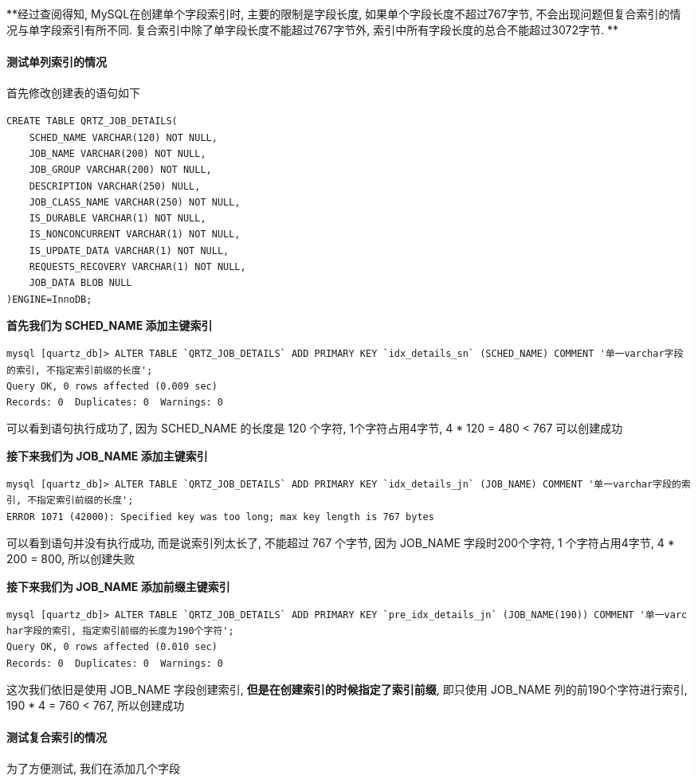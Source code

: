 **经过查阅得知, MySQL在创建单个字段索引时, 主要的限制是字段长度, 如果单个字段长度不超过767字节, 不会出现问题但复合索引的情况与单字段索引有所不同. 复合索引中除了单字段长度不能超过767字节外, 索引中所有字段长度的总合不能超过3072字节. **

#### 测试单列索引的情况

首先修改创建表的语句如下

```mysql
CREATE TABLE QRTZ_JOB_DETAILS(
    SCHED_NAME VARCHAR(120) NOT NULL,
    JOB_NAME VARCHAR(200) NOT NULL,
    JOB_GROUP VARCHAR(200) NOT NULL,
    DESCRIPTION VARCHAR(250) NULL,
    JOB_CLASS_NAME VARCHAR(250) NOT NULL,
    IS_DURABLE VARCHAR(1) NOT NULL,
    IS_NONCONCURRENT VARCHAR(1) NOT NULL,
    IS_UPDATE_DATA VARCHAR(1) NOT NULL,
    REQUESTS_RECOVERY VARCHAR(1) NOT NULL,
    JOB_DATA BLOB NULL
)ENGINE=InnoDB;
```

**首先我们为 SCHED_NAME 添加主键索引**

```mysql
mysql [quartz_db]> ALTER TABLE `QRTZ_JOB_DETAILS` ADD PRIMARY KEY `idx_details_sn` (SCHED_NAME) COMMENT '单一varchar字段的索引, 不指定索引前缀的长度';
Query OK, 0 rows affected (0.009 sec)
Records: 0  Duplicates: 0  Warnings: 0
```

可以看到语句执行成功了, 因为 SCHED_NAME 的长度是 120 个字符, 1个字符占用4字节, 4 * 120 = 480 < 767 可以创建成功

**接下来我们为 JOB_NAME 添加主键索引**

```mysql
mysql [quartz_db]> ALTER TABLE `QRTZ_JOB_DETAILS` ADD PRIMARY KEY `idx_details_jn` (JOB_NAME) COMMENT '单一varchar字段的索引, 不指定索引前缀的长度';
ERROR 1071 (42000): Specified key was too long; max key length is 767 bytes
```

可以看到语句并没有执行成功, 而是说索引列太长了, 不能超过 767 个字节, 因为 JOB_NAME 字段时200个字符, 1 个字符占用4字节, 4 * 200 = 800, 所以创建失败

**接下来我们为 JOB_NAME 添加前缀主键索引**

```mysql
mysql [quartz_db]> ALTER TABLE `QRTZ_JOB_DETAILS` ADD PRIMARY KEY `pre_idx_details_jn` (JOB_NAME(190)) COMMENT '单一varchar字段的索引, 指定索引前缀的长度为190个字符';
Query OK, 0 rows affected (0.010 sec)
Records: 0  Duplicates: 0  Warnings: 0
```

这次我们依旧是使用 JOB_NAME 字段创建索引, **但是在创建索引的时候指定了索引前缀**, 即只使用 JOB_NAME 列的前190个字符进行索引, 190 * 4 = 760 < 767, 所以创建成功

#### 测试复合索引的情况

为了方便测试, 我们在添加几个字段
